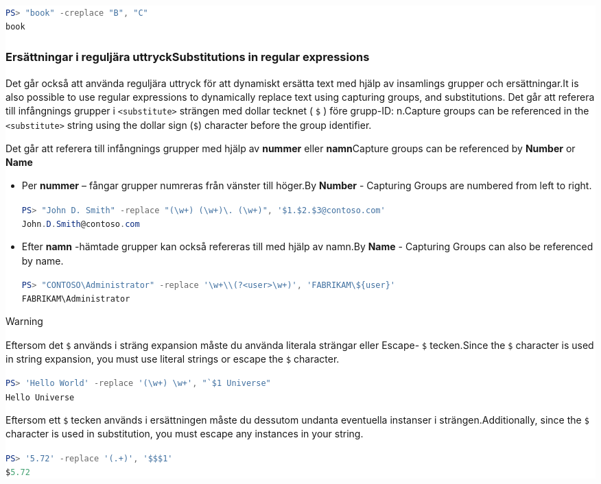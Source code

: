 ```powershell
PS> "book" -creplace "B", "C"
book
```

### <a name="substitutions-in-regular-expressions"></a><span data-ttu-id="5383a-292">Ersättningar i reguljära uttryck</span><span class="sxs-lookup"><span data-stu-id="5383a-292">Substitutions in regular expressions</span></span>

<span data-ttu-id="5383a-293">Det går också att använda reguljära uttryck för att dynamiskt ersätta text med hjälp av insamlings grupper och ersättningar.</span><span class="sxs-lookup"><span data-stu-id="5383a-293">It is also possible to use regular expressions to dynamically replace text using capturing groups, and substitutions.</span></span> <span data-ttu-id="5383a-294">Det går att referera till infångnings grupper i `<substitute>` strängen med dollar tecknet ( `$` ) före grupp-ID: n.</span><span class="sxs-lookup"><span data-stu-id="5383a-294">Capture groups can be referenced in the `<substitute>` string using the dollar sign (`$`) character before the group identifier.</span></span>

<span data-ttu-id="5383a-295">Det går att referera till infångnings grupper med hjälp av **nummer** eller **namn**</span><span class="sxs-lookup"><span data-stu-id="5383a-295">Capture groups can be referenced by **Number** or **Name**</span></span>

- <span data-ttu-id="5383a-296">Per **nummer** – fångar grupper numreras från vänster till höger.</span><span class="sxs-lookup"><span data-stu-id="5383a-296">By **Number** - Capturing Groups are numbered from left to right.</span></span>

  ```powershell
  PS> "John D. Smith" -replace "(\w+) (\w+)\. (\w+)", '$1.$2.$3@contoso.com'
  John.D.Smith@contoso.com
  ```

- <span data-ttu-id="5383a-297">Efter **namn** -hämtade grupper kan också refereras till med hjälp av namn.</span><span class="sxs-lookup"><span data-stu-id="5383a-297">By **Name** - Capturing Groups can also be referenced by name.</span></span>

  ```powershell
  PS> "CONTOSO\Administrator" -replace '\w+\\(?<user>\w+)', 'FABRIKAM\${user}'
  FABRIKAM\Administrator
  ```

> [!WARNING]
> <span data-ttu-id="5383a-298">Eftersom det `$` används i sträng expansion måste du använda literala strängar eller Escape- `$` tecken.</span><span class="sxs-lookup"><span data-stu-id="5383a-298">Since the `$` character is used in string expansion, you must use literal strings or escape the `$` character.</span></span>
>
> ```powershell
> PS> 'Hello World' -replace '(\w+) \w+', "`$1 Universe"
> Hello Universe
> ```
>
> <span data-ttu-id="5383a-299">Eftersom ett `$` tecken används i ersättningen måste du dessutom undanta eventuella instanser i strängen.</span><span class="sxs-lookup"><span data-stu-id="5383a-299">Additionally, since the `$` character is used in substitution, you must escape any instances in your string.</span></span>
>
> ```powershell
> PS> '5.72' -replace '(.+)', '$$$1'
> $5.72
> ```
